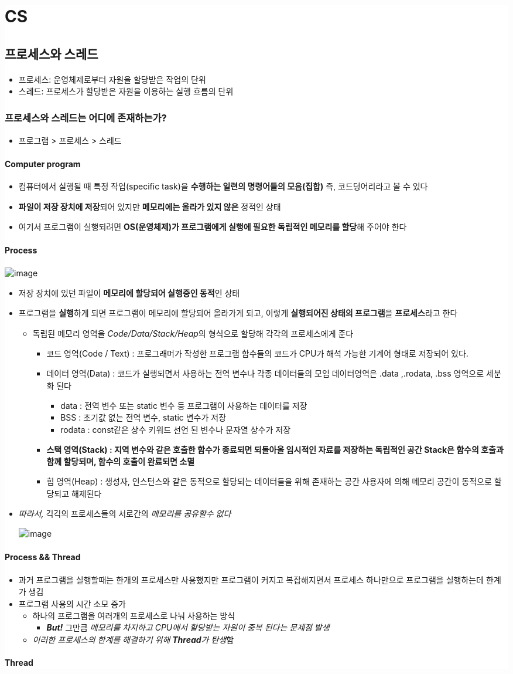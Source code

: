# CS

## 프로세스와 스레드

- 프로세스: 운영체제로부터 자원을 할당받은 작업의 단위
- 스레드: 프로세스가 할당받은 자원을 이용하는 실행 흐름의 단위

### 프로세스와 스레드는 어디에 존재하는가?

- 프로그램 > 프로세스 > 스레드

#### Computer program

- 컴퓨터에서 실행될 때 특정 작업(specific task)을 **수행하는 일련의 명령어들의 모음(집합)** 즉, 코드덩어리라고 볼 수 있다

- **파일이 저장 장치에 저장**되어 있지만 **메모리에는 올라가 있지 않은** 정적인 상태

- 여기서 프로그램이 실행되려면 **OS(운영체제)가 프로그램에게 실행에 필요한 독립적인 메모리를 할당**해 주어야 한다

#### Process

  <img width="788" alt="image" src="https://github.com/7-7-2/DDocker_FE/assets/125563995/b9372b96-bdfb-4cbe-8ccc-f1914eb39418">

- 저장 장치에 있던 파일이 **메모리에 할당되어 실행중인 동적**인 상태

- 프로그램을 **실행**하게 되면 프로그램이 메모리에 할당되어 올라가게 되고, 이렇게 **실행되어진 상태의 프로그램**을 **프로세스**라고 한다

  - 독립된 메모리 영역을 *Code/Data/Stack/Heap*의 형식으로 할당해 각각의 프로세스에게 준다

    - 코드 영역(Code / Text) : 프로그래머가 작성한 프로그램 함수들의 코드가 CPU가 해석 가능한 기계어 형태로 저장되어 있다.

    - 데이터 영역(Data) : 코드가 실행되면서 사용하는 전역 변수나 각종 데이터들의 모임
      데이터영역은 .data ,.rodata, .bss 영역으로 세분화 된다

      - data : 전역 변수 또는 static 변수 등 프로그램이 사용하는 데이터를 저장
      - BSS : 초기값 없는 전역 변수, static 변수가 저장
      - rodata : const같은 상수 키워드 선언 된 변수나 문자열 상수가 저장

    - **스택 영역(Stack) : 지역 변수와 같은 호출한 함수가 종료되면 되돌아올 임시적인 자료를 저장하는 독립적인 공간 Stack은 함수의 호출과 함께 할당되며, 함수의 호출이 완료되면 소멸**
    - 힙 영역(Heap) : 생성자, 인스턴스와 같은 동적으로 할당되는 데이터들을 위해 존재하는 공간 사용자에 의해 메모리 공간이 동적으로 할당되고 해제된다

- _따라서,_ 긱긱의 프로세스들의 서로간의 _메모리를 공유할수 없다_

  <img width="777" alt="image" src="https://github.com/7-7-2/DDocker_FE/assets/125563995/7ad89a06-2d3c-4d7a-b96d-5ff12e15b8b9">

#### Process && Thread

- 과거 프로그램을 실행할때는 한개의 프로세스만 사용했지만 프로그램이 커지고 복잡해지면서 프로세스 하나만으로 프로그램을 실행하는데 한계가 생김
- 프로그램 사용의 시간 소모 증가
  - 하나의 프로그램을 여러개의 프로세스로 나눠 사용하는 방식
    - **_But!_** 그만큼 _메모리를 차지하고 CPU에서 할당받는 자원이 중복 된다는 문제점 발생_
  - *이러한 프로세스의 한계를 해결하기 위해 **Thread**가 탄생*함

#### Thread
